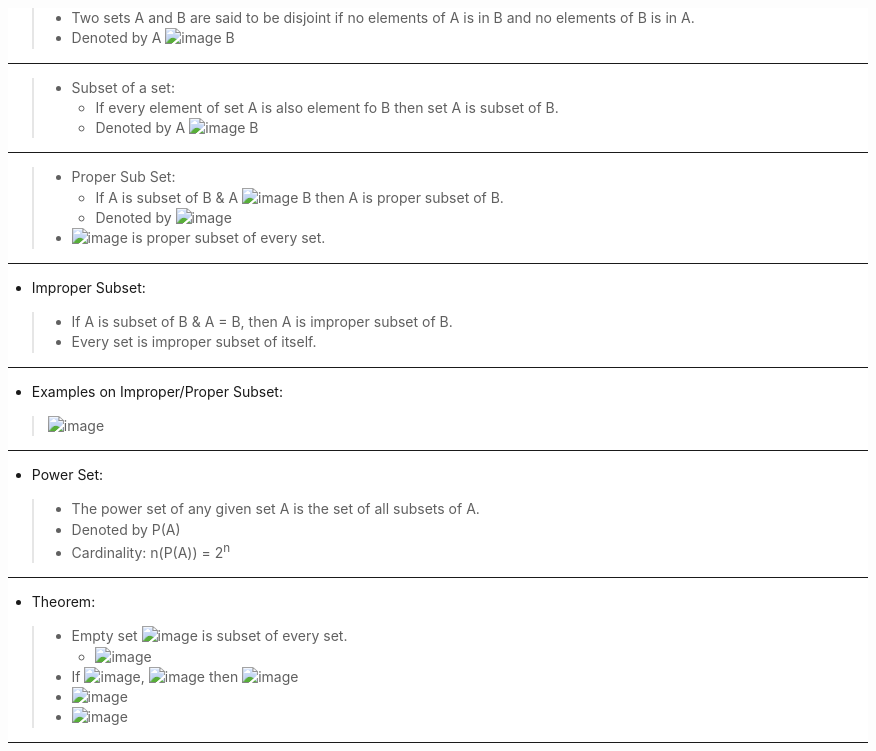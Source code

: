>   * Two sets A and B are said to be disjoint if no elements of A is in B and no elements of B is in A.
>   * Denoted by A ![image](https://user-images.githubusercontent.com/68887544/115832577-ac3d0e00-a430-11eb-87cc-9556cb045be7.png) B 
---
> * Subset of a set:
>   * If every element of set A is also element fo B then set A is subset of B.
>   * Denoted by A ![image](https://user-images.githubusercontent.com/68887544/115832514-9af40180-a430-11eb-826b-784ad4f7908a.png) B
---
> * Proper Sub Set:
>   * If A is subset of B & A ![image](https://user-images.githubusercontent.com/68887544/115832577-ac3d0e00-a430-11eb-87cc-9556cb045be7.png) B then A is proper subset of B.
>   * Denoted by ![image](https://user-images.githubusercontent.com/68887544/115832995-2c637380-a431-11eb-9df1-b84293df9254.png)
> * ![image](https://user-images.githubusercontent.com/68887544/115827188-9415c080-a429-11eb-9b89-cdcc59fb1875.png) is proper subset of every set. 

---
* Improper Subset:
> * If A is subset of B & A = B, then A is improper subset of B.
> * Every set is improper subset of itself.
---

* Examples on Improper/Proper Subset:
> ![image](https://user-images.githubusercontent.com/68887544/115836372-08099600-a435-11eb-9be5-b7cb5e529308.png)

---
* Power Set:
> * The power set of any given set A is the set of all subsets of A.
> * Denoted by P(A)
> * Cardinality: n(P(A)) = 2<sup>n</sup>
> 

---

* Theorem:
> * Empty set ![image](https://user-images.githubusercontent.com/68887544/115827188-9415c080-a429-11eb-9b89-cdcc59fb1875.png) is subset of every set.
>   * ![image](https://user-images.githubusercontent.com/68887544/115838534-69caff80-a437-11eb-991c-e516b6c83233.png)
> * If ![image](https://user-images.githubusercontent.com/68887544/115838856-b8789980-a437-11eb-95db-d655b51dc27a.png), ![image](https://user-images.githubusercontent.com/68887544/115838925-c9290f80-a437-11eb-86b9-a403c2500da6.png) then ![image](https://user-images.githubusercontent.com/68887544/115839012-da721c00-a437-11eb-8f3f-dd6fbb33dddf.png)
> *  ![image](https://user-images.githubusercontent.com/68887544/115839476-510f1980-a438-11eb-8746-1c9b7b0c40c3.png)
> * ![image](https://user-images.githubusercontent.com/68887544/115839521-5e2c0880-a438-11eb-9a0a-7fef4cc39e60.png)


----
